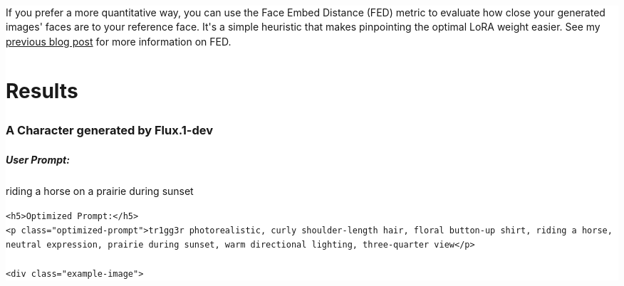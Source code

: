 If you prefer a more quantitative way, you can use the Face Embed Distance (FED) metric to evaluate how close your generated images' faces are to your reference face. It's a simple heuristic that makes pinpointing the optimal LoRA weight easier. See my [previous blog post](https://rishidesai.github.io/posts/face-enhancement-techniques/) for more information on FED. 


# Results

### A Character generated by Flux.1-dev

<div class="examples-grid">
  <div class="example-container">
    <h5>User Prompt:</h5>
    <p class="simple-prompt">riding a horse on a prairie during sunset</p>
    
    <h5>Optimized Prompt:</h5>
    <p class="optimized-prompt">tr1gg3r photorealistic, curly shoulder-length hair, floral button-up shirt, riding a horse, neutral expression, prairie during sunset, warm directional lighting, three-quarter view</p>
    
    <div class="example-image">